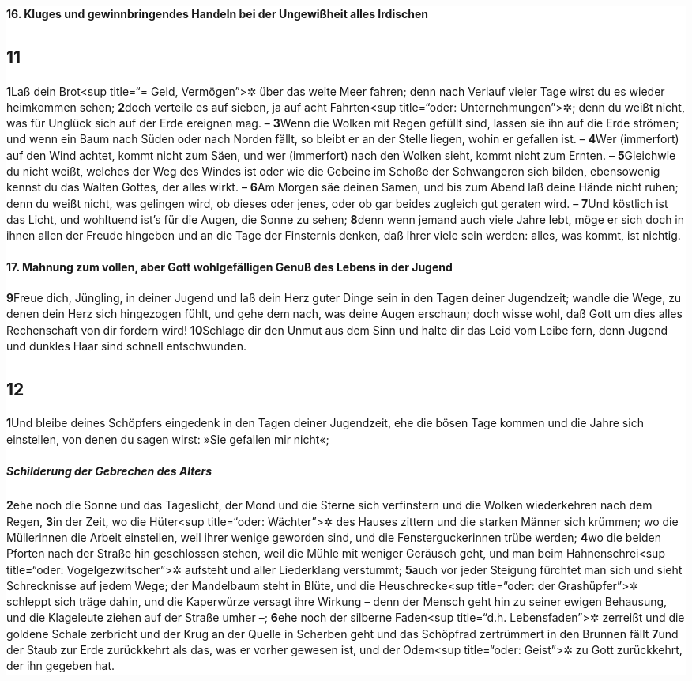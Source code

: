 #### 16. Kluges und gewinnbringendes Handeln bei der Ungewißheit alles Irdischen

## 11
**1**Laß dein Brot<sup title=“= Geld, Vermögen”>&#x2732;</sup> über das weite Meer fahren; denn nach Verlauf vieler Tage wirst du es wieder heimkommen sehen;
**2**doch verteile es auf sieben, ja auf acht Fahrten<sup title=“oder: Unternehmungen”>&#x2732;</sup>; denn du weißt nicht, was für Unglück sich auf der Erde ereignen mag. –
**3**Wenn die Wolken mit Regen gefüllt sind, lassen sie ihn auf die Erde strömen; und wenn ein Baum nach Süden oder nach Norden fällt, so bleibt er an der Stelle liegen, wohin er gefallen ist. –
**4**Wer (immerfort) auf den Wind achtet, kommt nicht zum Säen, und wer (immerfort) nach den Wolken sieht, kommt nicht zum Ernten. –
**5**Gleichwie du nicht weißt, welches der Weg des Windes ist oder wie die Gebeine im Schoße der Schwangeren sich bilden, ebensowenig kennst du das Walten Gottes, der alles wirkt. –
**6**Am Morgen säe deinen Samen, und bis zum Abend laß deine Hände nicht ruhen; denn du weißt nicht, was gelingen wird, ob dieses oder jenes, oder ob gar beides zugleich gut geraten wird. –
**7**Und köstlich ist das Licht, und wohltuend ist’s für die Augen, die Sonne zu sehen;
**8**denn wenn jemand auch viele Jahre lebt, möge er sich doch in ihnen allen der Freude hingeben und an die Tage der Finsternis denken, daß ihrer viele sein werden: alles, was kommt, ist nichtig.

#### 17. Mahnung zum vollen, aber Gott wohlgefälligen Genuß des Lebens in der Jugend

**9**Freue dich, Jüngling, in deiner Jugend und laß dein Herz guter Dinge sein in den Tagen deiner Jugendzeit; wandle die Wege, zu denen dein Herz sich hingezogen fühlt, und gehe dem nach, was deine Augen erschaun; doch wisse wohl, daß Gott um dies alles Rechenschaft von dir fordern wird!
**10**Schlage dir den Unmut aus dem Sinn und halte dir das Leid vom Leibe fern, denn Jugend und dunkles Haar sind schnell entschwunden.

## 12
**1**Und bleibe deines Schöpfers eingedenk in den Tagen deiner Jugendzeit, ehe die bösen Tage kommen und die Jahre sich einstellen, von denen du sagen wirst: »Sie gefallen mir nicht«;

##### Schilderung der Gebrechen des Alters

**2**ehe noch die Sonne und das Tageslicht, der Mond und die Sterne sich verfinstern und die Wolken wiederkehren nach dem Regen,
**3**in der Zeit, wo die Hüter<sup title=“oder: Wächter”>&#x2732;</sup> des Hauses zittern und die starken Männer sich krümmen; wo die Müllerinnen die Arbeit einstellen, weil ihrer wenige geworden sind, und die Fensterguckerinnen trübe werden;
**4**wo die beiden Pforten nach der Straße hin geschlossen stehen, weil die Mühle mit weniger Geräusch geht, und man beim Hahnenschrei<sup title=“oder: Vogelgezwitscher”>&#x2732;</sup> aufsteht und aller Liederklang verstummt;
**5**auch vor jeder Steigung fürchtet man sich und sieht Schrecknisse auf jedem Wege; der Mandelbaum steht in Blüte, und die Heuschrecke<sup title=“oder: der Grashüpfer”>&#x2732;</sup> schleppt sich träge dahin, und die Kaperwürze versagt ihre Wirkung – denn der Mensch geht hin zu seiner ewigen Behausung, und die Klageleute ziehen auf der Straße umher –;
**6**ehe noch der silberne Faden<sup title=“d.h. Lebensfaden”>&#x2732;</sup> zerreißt und die goldene Schale zerbricht und der Krug an der Quelle in Scherben geht und das Schöpfrad zertrümmert in den Brunnen fällt
**7**und der Staub zur Erde zurückkehrt als das, was er vorher gewesen ist, und der Odem<sup title=“oder: Geist”>&#x2732;</sup> zu Gott zurückkehrt, der ihn gegeben hat.
